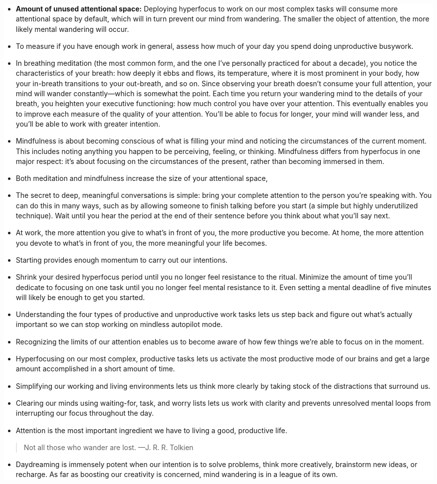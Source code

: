 - **Amount of unused attentional space:** Deploying hyperfocus to work on our most complex tasks will consume more attentional space by default, which will in turn prevent our mind from wandering. The smaller the object of attention, the more likely mental wandering will occur.

- To measure if you have enough work in general, assess how much of your day you spend doing unproductive busywork.

- In breathing meditation (the most common form, and the one I’ve personally practiced for about a decade), you notice the characteristics of your breath: how deeply it ebbs and flows, its temperature, where it is most prominent in your body, how your in-breath transitions to your out-breath, and so on. Since observing your breath doesn’t consume your full attention, your mind will wander constantly—which is somewhat the point. Each time you return your wandering mind to the details of your breath, you heighten your executive functioning: how much control you have over your attention. This eventually enables you to improve each measure of the quality of your attention. You’ll be able to focus for longer, your mind will wander less, and you’ll be able to work with greater intention.

- Mindfulness is about becoming conscious of what is filling your mind and noticing the circumstances of the current moment. This includes noting anything you happen to be perceiving, feeling, or thinking. Mindfulness differs from hyperfocus in one major respect: it’s about focusing on the circumstances of the present, rather than becoming immersed in them.

- Both meditation and mindfulness increase the size of your attentional space,

- The secret to deep, meaningful conversations is simple: bring your complete attention to the person you’re speaking with. You can do this in many ways, such as by allowing someone to finish talking before you start (a simple but highly underutilized technique). Wait until you hear the period at the end of their sentence before you think about what you’ll say next.

- At work, the more attention you give to what’s in front of you, the more productive you become. At home, the more attention you devote to what’s in front of you, the more meaningful your life becomes.

- Starting provides enough momentum to carry out our intentions.

- Shrink your desired hyperfocus period until you no longer feel resistance to the ritual. Minimize the amount of time you’ll dedicate to focusing on one task until you no longer feel mental resistance to it. Even setting a mental deadline of five minutes will likely be enough to get you started.

- Understanding the four types of productive and unproductive work tasks lets us step back and figure out what’s actually important so we can stop working on mindless autopilot mode.

- Recognizing the limits of our attention enables us to become aware of how few things we’re able to focus on in the moment.

- Hyperfocusing on our most complex, productive tasks lets us activate the most productive mode of our brains and get a large amount accomplished in a short amount of time.

- Simplifying our working and living environments lets us think more clearly by taking stock of the distractions that surround us.

- Clearing our minds using waiting-for, task, and worry lists lets us work with clarity and prevents unresolved mental loops from interrupting our focus throughout the day.

- Attention is the most important ingredient we have to living a good, productive life.

> Not all those who wander are lost. —J. R. R. Tolkien
 
- Daydreaming is immensely potent when our intention is to solve problems, think more creatively, brainstorm new ideas, or recharge. As far as boosting our creativity is concerned, mind wandering is in a league of its own.
